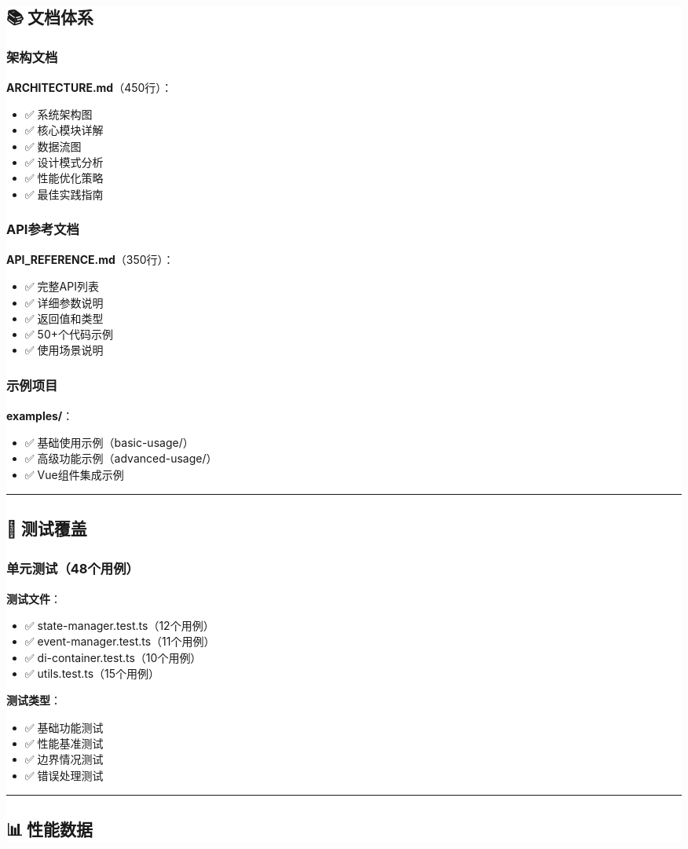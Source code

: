 
## 📚 文档体系

### 架构文档

**ARCHITECTURE.md**（450行）：
- ✅ 系统架构图
- ✅ 核心模块详解
- ✅ 数据流图
- ✅ 设计模式分析
- ✅ 性能优化策略
- ✅ 最佳实践指南

### API参考文档

**API_REFERENCE.md**（350行）：
- ✅ 完整API列表
- ✅ 详细参数说明
- ✅ 返回值和类型
- ✅ 50+个代码示例
- ✅ 使用场景说明

### 示例项目

**examples/**：
- ✅ 基础使用示例（basic-usage/）
- ✅ 高级功能示例（advanced-usage/）
- ✅ Vue组件集成示例

---

## 🧪 测试覆盖

### 单元测试（48个用例）

**测试文件**：
- ✅ state-manager.test.ts（12个用例）
- ✅ event-manager.test.ts（11个用例）
- ✅ di-container.test.ts（10个用例）
- ✅ utils.test.ts（15个用例）

**测试类型**：
- ✅ 基础功能测试
- ✅ 性能基准测试
- ✅ 边界情况测试
- ✅ 错误处理测试

---

## 📊 性能数据
